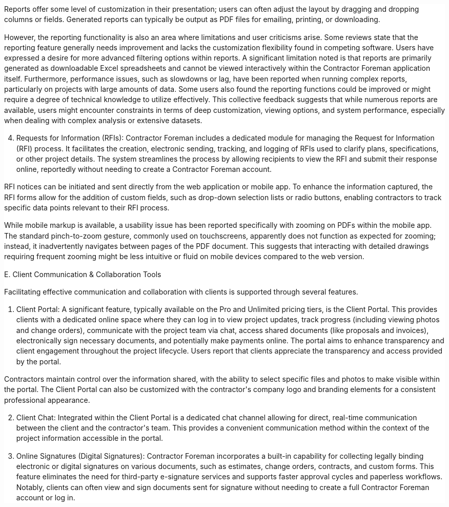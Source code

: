 Reports offer some level of customization in their presentation; users can often adjust the layout by dragging and dropping columns or fields. Generated reports can typically be output as PDF files for emailing, printing, or downloading.   

However, the reporting functionality is also an area where limitations and user criticisms arise. Some reviews state that the reporting feature generally needs improvement  and lacks the customization flexibility found in competing software. Users have expressed a desire for more advanced filtering options within reports. A significant limitation noted is that reports are primarily generated as downloadable Excel spreadsheets and cannot be viewed interactively within the Contractor Foreman application itself. Furthermore, performance issues, such as slowdowns or lag, have been reported when running complex reports, particularly on projects with large amounts of data. Some users also found the reporting functions could be improved or might require a degree of technical knowledge to utilize effectively. This collective feedback suggests that while numerous reports are available, users might encounter constraints in terms of deep customization, viewing options, and system performance, especially when dealing with complex analysis or extensive datasets.   

4. Requests for Information (RFIs): Contractor Foreman includes a dedicated module for managing the Request for Information (RFI) process. It facilitates the creation, electronic sending, tracking, and logging of RFIs used to clarify plans, specifications, or other project details. The system streamlines the process by allowing recipients to view the RFI and submit their response online, reportedly without needing to create a Contractor Foreman account.   

RFI notices can be initiated and sent directly from the web application or mobile app. To enhance the information captured, the RFI forms allow for the addition of custom fields, such as drop-down selection lists or radio buttons, enabling contractors to track specific data points relevant to their RFI process.  

While mobile markup is available, a usability issue has been reported specifically with zooming on PDFs within the mobile app. The standard pinch-to-zoom gesture, commonly used on touchscreens, apparently does not function as expected for zooming; instead, it inadvertently navigates between pages of the PDF document. This suggests that interacting with detailed drawings requiring frequent zooming might be less intuitive or fluid on mobile devices compared to the web version.   

E. Client Communication & Collaboration Tools

Facilitating effective communication and collaboration with clients is supported through several features.

1. Client Portal: A significant feature, typically available on the Pro and Unlimited pricing tiers, is the Client Portal. This provides clients with a dedicated online space where they can log in to view project updates, track progress (including viewing photos and change orders), communicate with the project team via chat, access shared documents (like proposals and invoices), electronically sign necessary documents, and potentially make payments online. The portal aims to enhance transparency and client engagement throughout the project lifecycle. Users report that clients appreciate the transparency and access provided by the portal.   

Contractors maintain control over the information shared, with the ability to select specific files and photos to make visible within the portal. The Client Portal can also be customized with the contractor's company logo and branding elements for a consistent professional appearance.   

2. Client Chat: Integrated within the Client Portal is a dedicated chat channel allowing for direct, real-time communication between the client and the contractor's team. This provides a convenient communication method within the context of the project information accessible in the portal.   

3. Online Signatures (Digital Signatures): Contractor Foreman incorporates a built-in capability for collecting legally binding electronic or digital signatures on various documents, such as estimates, change orders, contracts, and custom forms. This feature eliminates the need for third-party e-signature services and supports faster approval cycles and paperless workflows. Notably, clients can often view and sign documents sent for signature without needing to create a full Contractor Foreman account or log in.   
